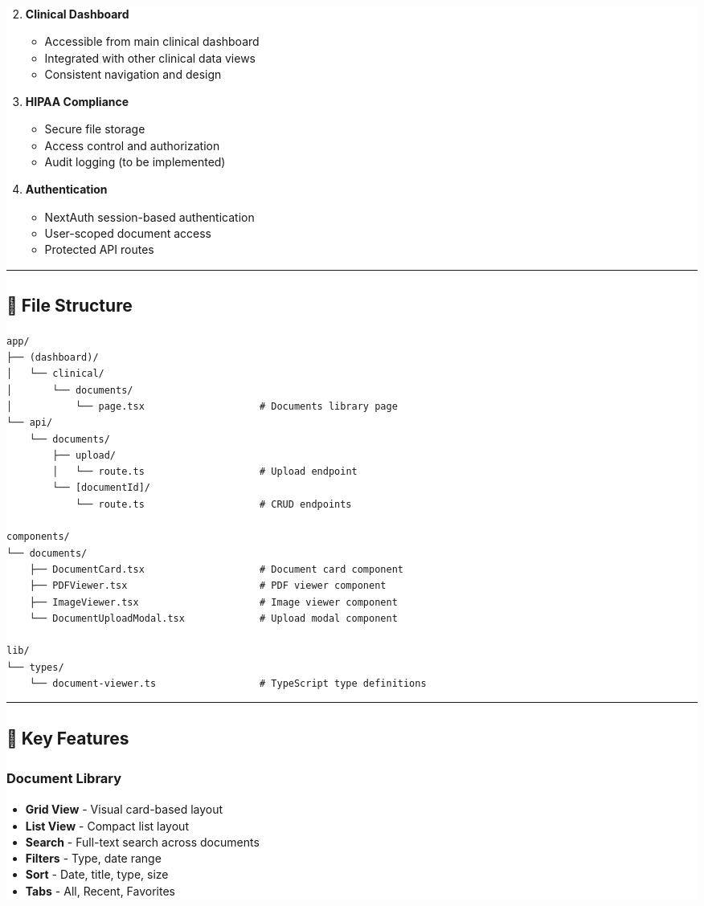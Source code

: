2. **Clinical Dashboard**
   - Accessible from main clinical dashboard
   - Integrated with other clinical data views
   - Consistent navigation and design

3. **HIPAA Compliance**
   - Secure file storage
   - Access control and authorization
   - Audit logging (to be implemented)

4. **Authentication**
   - NextAuth session-based authentication
   - User-scoped document access
   - Protected API routes

---

## 📁 File Structure

```
app/
├── (dashboard)/
│   └── clinical/
│       └── documents/
│           └── page.tsx                    # Documents library page
└── api/
    └── documents/
        ├── upload/
        │   └── route.ts                    # Upload endpoint
        └── [documentId]/
            └── route.ts                    # CRUD endpoints

components/
└── documents/
    ├── DocumentCard.tsx                    # Document card component
    ├── PDFViewer.tsx                       # PDF viewer component
    ├── ImageViewer.tsx                     # Image viewer component
    └── DocumentUploadModal.tsx             # Upload modal component

lib/
└── types/
    └── document-viewer.ts                  # TypeScript type definitions
```

---

## 🎯 Key Features

### Document Library
- **Grid View** - Visual card-based layout
- **List View** - Compact list layout
- **Search** - Full-text search across documents
- **Filters** - Type, date range
- **Sort** - Date, title, type, size
- **Tabs** - All, Recent, Favorites
